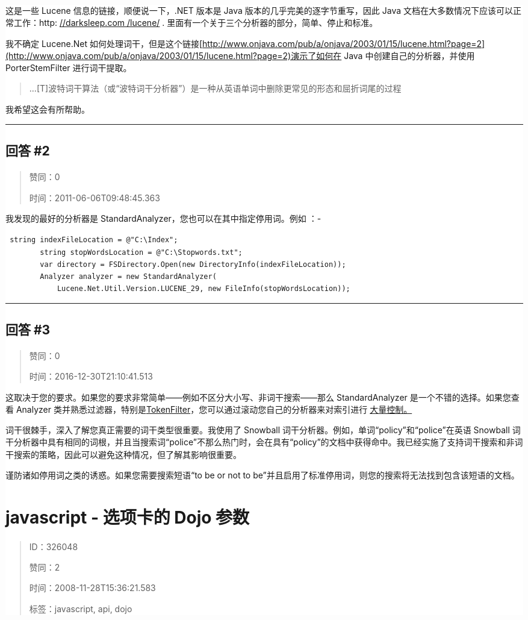 这是一些 Lucene 信息的链接，顺便说一下，.NET 版本是 Java 版本的几乎完美的逐字节重写，因此 Java 文档在大多数情况下应该可以正常工作：http: [//darksleep.com /lucene/](http://darksleep.com/lucene/) . 里面有一个关于三个分析器的部分，简单、停止和标准。

我不确定 Lucene.Net 如何处理词干，但是这个链接[http://www.onjava.com/pub/a/onjava/2003/01/15/lucene.html?page=2](http://www.onjava.com/pub/a/onjava/2003/01/15/lucene.html?page=2)演示了如何在 Java 中创建自己的分析器，并使用 PorterStemFilter 进行词干提取。

> ...[T]波特词干算法（或“波特词干分析器”）是一种从英语单词中删除更常见的形态和屈折词尾的过程

我希望这会有所帮助。

* * *

## 回答 #2

> 赞同：0
> 
> 时间：2011-06-06T09:48:45.363

我发现的最好的分析器是 StandardAnalyzer，您也可以在其中指定停用词。例如 ：-

```
 string indexFileLocation = @"C:\Index";
        string stopWordsLocation = @"C:\Stopwords.txt";
        var directory = FSDirectory.Open(new DirectoryInfo(indexFileLocation));
        Analyzer analyzer = new StandardAnalyzer(
            Lucene.Net.Util.Version.LUCENE_29, new FileInfo(stopWordsLocation)); 
```

* * *

## 回答 #3

> 赞同：0
> 
> 时间：2016-12-30T21:10:41.513

这取决于您的要求。如果您的要求非常简单——例如不区分大小写、非词干搜索——那么 StandardAnalyzer 是一个不错的选择。如果您查看 Analyzer 类并熟悉过滤器，特别是[TokenFilter](https://lucenenet.apache.org/docs/3.0.3/d4/dcd/class_lucene_1_1_net_1_1_analysis_1_1_token_filter.html)，您可以通过滚动您自己的分析器来对索引进行 [大量控制。](http://www.alessandrocolla.com/write-a-custom-lucene-net-tokenfilter/)

词干很棘手，深入了解您真正需要的词干类型很重要。我使用了 Snowball 词干分析器。例如，单词“policy”和“police”在英语 Snowball 词干分析器中具有相同的词根，并且当搜索词“police”不那么热门时，会在具有“policy”的文档中获得命中。我已经实施了支持词干搜索和非词干搜索的策略，因此可以避免这种情况，但了解其影响很重要。

谨防诸如停用词之类的诱惑。如果您需要搜索短语“to be or not to be”并且启用了标准停用词，则您的搜索将无法找到包含该短语的文档。

# javascript - 选项卡的 Dojo 参数

> ID：326048
> 
> 赞同：2
> 
> 时间：2008-11-28T15:36:21.583
> 
> 标签：javascript, api, dojo
